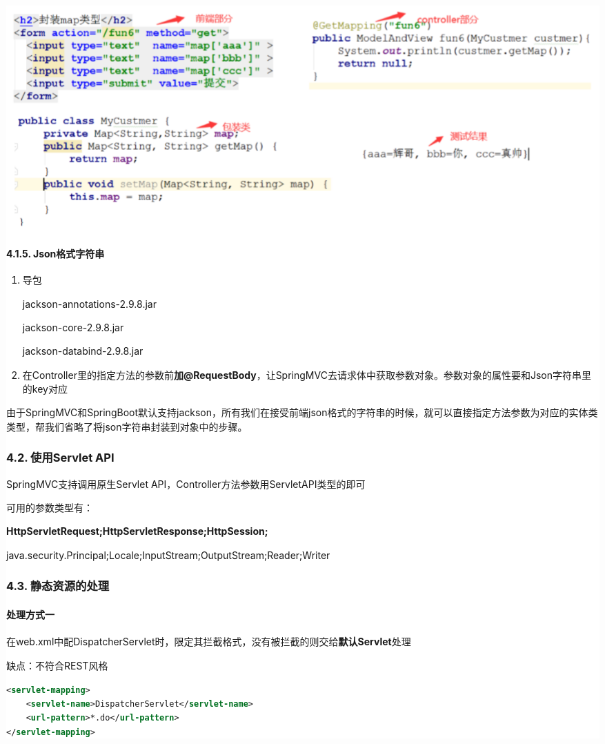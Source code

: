 ![Map集合](笔记-SpringMVC/Map集合类型封装.png)

#### 4.1.5. Json格式字符串

1. 导包

   jackson-annotations-2.9.8.jar

   jackson-core-2.9.8.jar

   jackson-databind-2.9.8.jar

2. 在Controller里的指定方法的参数前**加@RequestBody**，让SpringMVC去请求体中获取参数对象。参数对象的属性要和Json字符串里的key对应

由于SpringMVC和SpringBoot默认支持jackson，所有我们在接受前端json格式的字符串的时候，就可以直接指定方法参数为对应的实体类类型，帮我们省略了将json字符串封装到对象中的步骤。

### 4.2. 使用Servlet API

SpringMVC支持调用原生Servlet API，Controller方法参数用ServletAPI类型的即可

可用的参数类型有：

**HttpServletRequest;HttpServletResponse;HttpSession;**

java.security.Principal;Locale;InputStream;OutputStream;Reader;Writer

### 4.3. 静态资源的处理

#### 处理方式一

在web.xml中配DispatcherServlet时，限定其拦截格式，没有被拦截的则交给**默认Servlet**处理

缺点：不符合REST风格

```xml
<servlet-mapping>
    <servlet-name>DispatcherServlet</servlet-name>
    <url-pattern>*.do</url-pattern>
</servlet-mapping>
```
